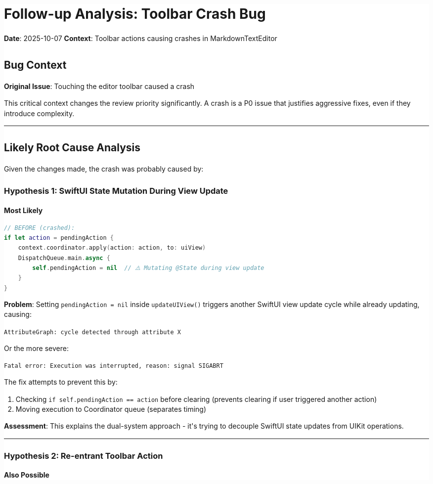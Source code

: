 # Follow-up Analysis: Toolbar Crash Bug
**Date**: 2025-10-07
**Context**: Toolbar actions causing crashes in MarkdownTextEditor

## Bug Context

**Original Issue**: Touching the editor toolbar caused a crash

This critical context changes the review priority significantly. A crash is a P0 issue that justifies aggressive fixes, even if they introduce complexity.

---

## Likely Root Cause Analysis

Given the changes made, the crash was probably caused by:

### Hypothesis 1: SwiftUI State Mutation During View Update
**Most Likely**

```swift
// BEFORE (crashed):
if let action = pendingAction {
    context.coordinator.apply(action: action, to: uiView)
    DispatchQueue.main.async {
        self.pendingAction = nil  // ⚠️ Mutating @State during view update
    }
}
```

**Problem**: Setting `pendingAction = nil` inside `updateUIView()` triggers another SwiftUI view update cycle while already updating, causing:
```
AttributeGraph: cycle detected through attribute X
```

Or the more severe:
```
Fatal error: Execution was interrupted, reason: signal SIGABRT
```

The fix attempts to prevent this by:
1. Checking `if self.pendingAction == action` before clearing (prevents clearing if user triggered another action)
2. Moving execution to Coordinator queue (separates timing)

**Assessment**: This explains the dual-system approach - it's trying to decouple SwiftUI state updates from UIKit operations.

---

### Hypothesis 2: Re-entrant Toolbar Action
**Also Possible**
